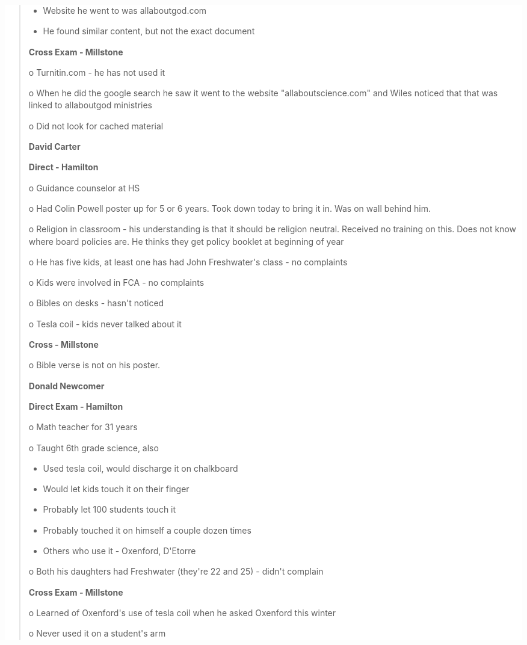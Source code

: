 > 
> + Website he went to was allaboutgod.com
> 
> + He found similar content, but not the exact document
> 
> **Cross Exam - Millstone**
> 
> o Turnitin.com - he has not used it
> 
> o When he did the google search he saw it went to the website "allaboutscience.com" and Wiles noticed that that was linked to allaboutgod ministries
> 
> o Did not look for cached material
> 
> **David Carter**
> 
> **Direct - Hamilton**
> 
> o Guidance counselor at HS
> 
> o Had Colin Powell poster up for 5 or 6 years.  Took down today to bring it in.  Was on wall behind him.
> 
> o Religion in classroom - his understanding is that it should be religion neutral.  Received no training on this.  Does not know where board policies are.  He thinks they get policy booklet at beginning of year
> 
> o He has five kids, at least one has had John Freshwater's class - no complaints
> 
> o Kids were involved in FCA - no complaints
> 
> o Bibles on desks - hasn't noticed
> 
> o Tesla coil - kids never talked about it
> 
> **Cross - Millstone**
> 
> o Bible verse is not on his poster.
> 
> **Donald Newcomer**
> 
> **Direct Exam - Hamilton**
> 
> o Math teacher for 31 years
> 
> o Taught 6th grade science, also
> 
> + Used tesla coil, would discharge it on chalkboard
> 
> + Would let kids touch it on their finger
> 
> + Probably let 100 students touch it
> 
> + Probably touched it on himself a couple dozen times
> 
> + Others who use it - Oxenford, D'Etorre
> 
> o Both his daughters had Freshwater (they're 22 and 25) - didn't complain
> 
> **Cross Exam - Millstone**
> 
> o Learned of Oxenford's use of tesla coil when he asked Oxenford this winter
> 
> o Never used it on a student's arm